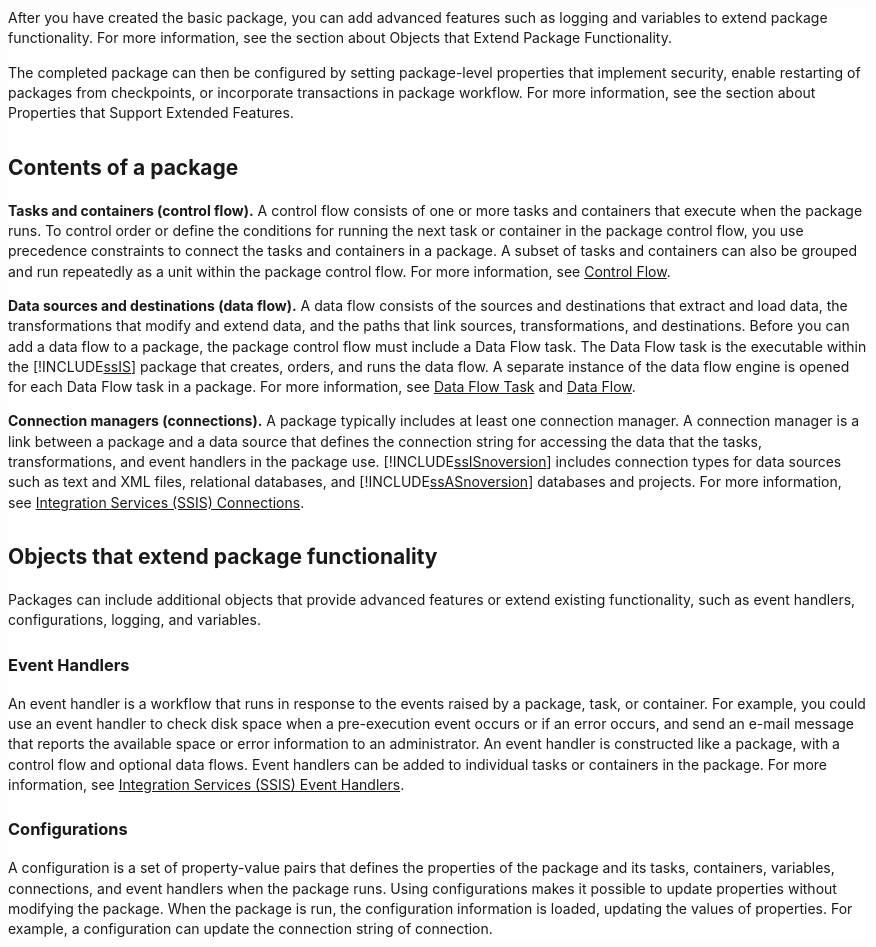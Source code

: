  After you have created the basic package, you can add advanced features such as logging and variables to extend package functionality. For more information, see the section about Objects that Extend Package Functionality.  
  
 The completed package can then be configured by setting package-level properties that implement security, enable restarting of packages from checkpoints, or incorporate transactions in package workflow. For more information, see the section about Properties that Support Extended Features.  
  
## Contents of a package  
 **Tasks and containers (control flow).** A control flow consists of one or more tasks and containers that execute when the package runs. To control order or define the conditions for running the next task or container in the package control flow, you use precedence constraints to connect the tasks and containers in a package. A subset of tasks and containers can also be grouped and run repeatedly as a unit within the package control flow. For more information, see [Control Flow](../integration-services/control-flow/control-flow.md).  
  
 **Data sources and destinations (data flow).** A data flow consists of the sources and destinations that extract and load data, the transformations that modify and extend data, and the paths that link sources, transformations, and destinations. Before you can add a data flow to a package, the package control flow must include a Data Flow task. The Data Flow task is the executable within the [!INCLUDE[ssIS](../includes/ssis-md.md)] package that creates, orders, and runs the data flow. A separate instance of the data flow engine is opened for each Data Flow task in a package. For more information, see [Data Flow Task](../integration-services/control-flow/data-flow-task.md) and [Data Flow](../integration-services/data-flow/data-flow.md).  
  
 **Connection managers (connections).** A package typically includes at least one connection manager. A connection manager is a link between a package and a data source that defines the connection string for accessing the data that the tasks, transformations, and event handlers in the package use. [!INCLUDE[ssISnoversion](../includes/ssisnoversion-md.md)] includes connection types for data sources such as text and XML files, relational databases, and [!INCLUDE[ssASnoversion](../includes/ssasnoversion-md.md)] databases and projects. For more information, see [Integration Services &#40;SSIS&#41; Connections](../integration-services/connection-manager/integration-services-ssis-connections.md).  
  
## Objects that extend package functionality  
 Packages can include additional objects that provide advanced features or extend existing functionality, such as event handlers, configurations, logging, and variables.  
  
### Event Handlers  
 An event handler is a workflow that runs in response to the events raised by a package, task, or container. For example, you could use an event handler to check disk space when a pre-execution event occurs or if an error occurs, and send an e-mail message that reports the available space or error information to an administrator. An event handler is constructed like a package, with a control flow and optional data flows. Event handlers can be added to individual tasks or containers in the package. For more information, see [Integration Services &#40;SSIS&#41; Event Handlers](../integration-services/integration-services-ssis-event-handlers.md).  
  
### Configurations  
 A configuration is a set of property-value pairs that defines the properties of the package and its tasks, containers, variables, connections, and event handlers when the package runs. Using configurations makes it possible to update properties without modifying the package. When the package is run, the configuration information is loaded, updating the values of properties. For example, a configuration can update the connection string of connection.  
  